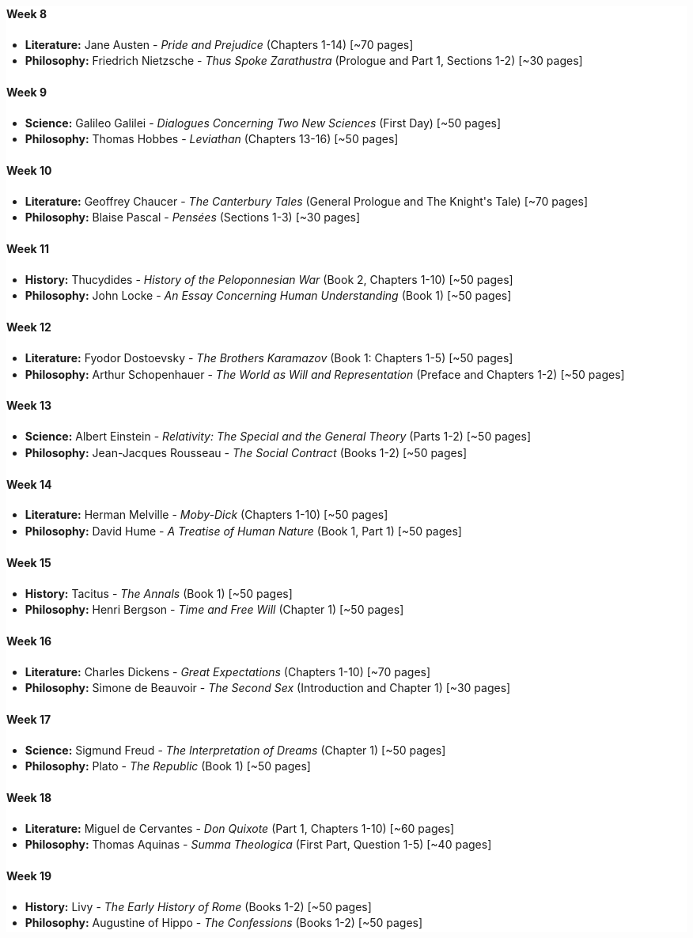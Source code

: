 #### Week 8
- **Literature:** Jane Austen - *Pride and Prejudice* (Chapters 1-14) [~70 pages]
- **Philosophy:** Friedrich Nietzsche - *Thus Spoke Zarathustra* (Prologue and Part 1, Sections 1-2) [~30 pages]

#### Week 9
- **Science:** Galileo Galilei - *Dialogues Concerning Two New Sciences* (First Day) [~50 pages]
- **Philosophy:** Thomas Hobbes - *Leviathan* (Chapters 13-16) [~50 pages]

#### Week 10
- **Literature:** Geoffrey Chaucer - *The Canterbury Tales* (General Prologue and The Knight's Tale) [~70 pages]
- **Philosophy:** Blaise Pascal - *Pensées* (Sections 1-3) [~30 pages]

#### Week 11
- **History:** Thucydides - *History of the Peloponnesian War* (Book 2, Chapters 1-10) [~50 pages]
- **Philosophy:** John Locke - *An Essay Concerning Human Understanding* (Book 1) [~50 pages]

#### Week 12
- **Literature:** Fyodor Dostoevsky - *The Brothers Karamazov* (Book 1: Chapters 1-5) [~50 pages]
- **Philosophy:** Arthur Schopenhauer - *The World as Will and Representation* (Preface and Chapters 1-2) [~50 pages]

#### Week 13
- **Science:** Albert Einstein - *Relativity: The Special and the General Theory* (Parts 1-2) [~50 pages]
- **Philosophy:** Jean-Jacques Rousseau - *The Social Contract* (Books 1-2) [~50 pages]

#### Week 14
- **Literature:** Herman Melville - *Moby-Dick* (Chapters 1-10) [~50 pages]
- **Philosophy:** David Hume - *A Treatise of Human Nature* (Book 1, Part 1) [~50 pages]

#### Week 15
- **History:** Tacitus - *The Annals* (Book 1) [~50 pages]
- **Philosophy:** Henri Bergson - *Time and Free Will* (Chapter 1) [~50 pages]

#### Week 16
- **Literature:** Charles Dickens - *Great Expectations* (Chapters 1-10) [~70 pages]
- **Philosophy:** Simone de Beauvoir - *The Second Sex* (Introduction and Chapter 1) [~30 pages]

#### Week 17
- **Science:** Sigmund Freud - *The Interpretation of Dreams* (Chapter 1) [~50 pages]
- **Philosophy:** Plato - *The Republic* (Book 1) [~50 pages]

#### Week 18
- **Literature:** Miguel de Cervantes - *Don Quixote* (Part 1, Chapters 1-10) [~60 pages]
- **Philosophy:** Thomas Aquinas - *Summa Theologica* (First Part, Question 1-5) [~40 pages]

#### Week 19
- **History:** Livy - *The Early History of Rome* (Books 1-2) [~50 pages]
- **Philosophy:** Augustine of Hippo - *The Confessions* (Books 1-2) [~50 pages]
